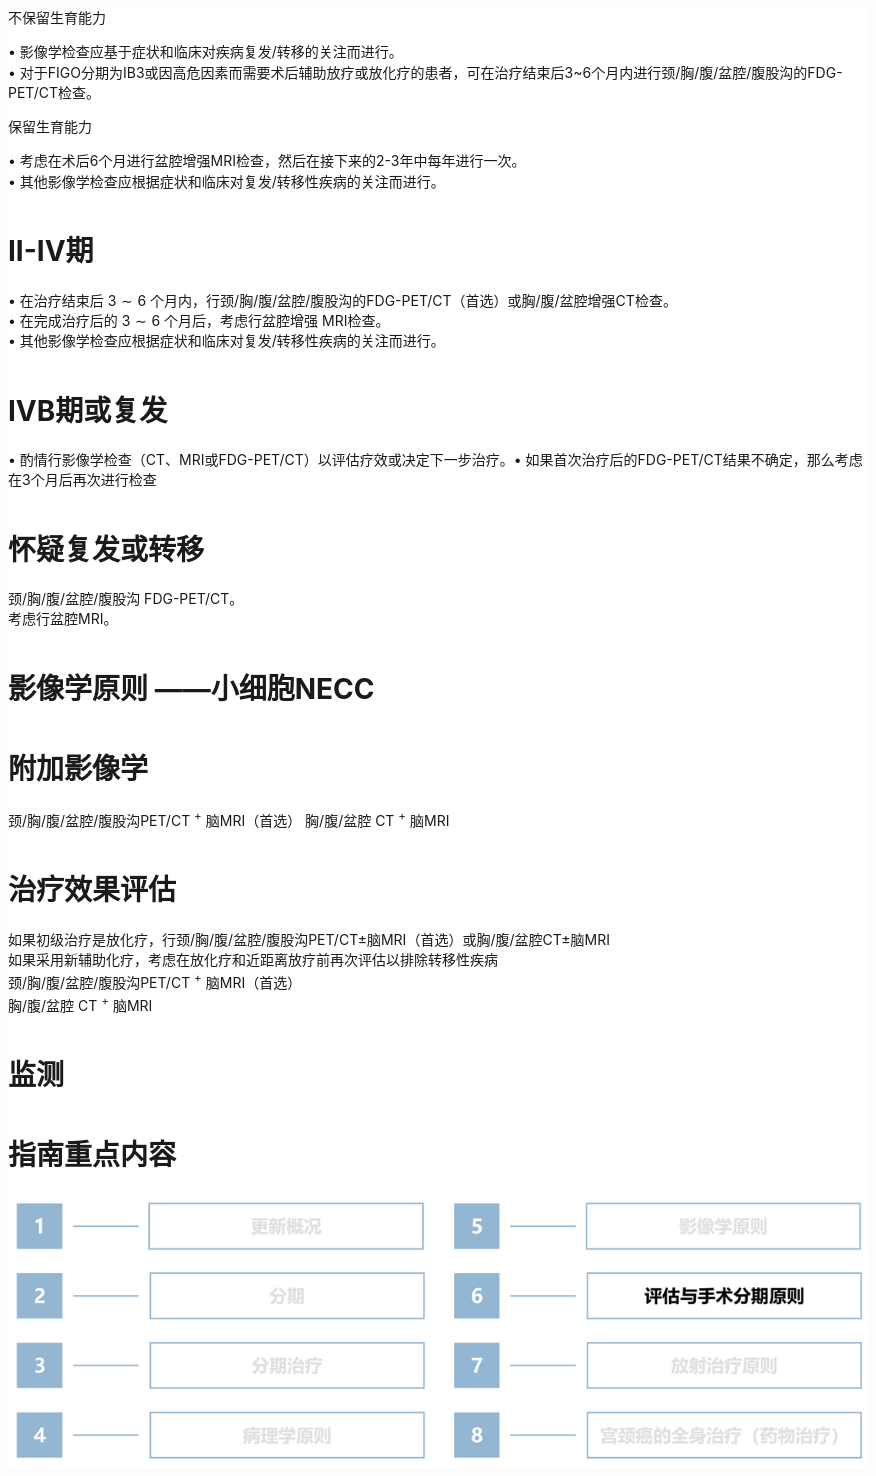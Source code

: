 不保留生育能力  

• 影像学检查应基于症状和临床对疾病复发/转移的关注而进行。  
• 对于FIGO分期为IB3或因高危因素而需要术后辅助放疗或放化疗的患者，可在治疗结束后3\~6个月内进行颈/胸/腹/盆腔/腹股沟的FDG-PET/CT检查。  

保留生育能力  

• 考虑在术后6个月进行盆腔增强MRI检查，然后在接下来的2-3年中每年进行一次。  
• 其他影像学检查应根据症状和临床对复发/转移性疾病的关注而进行。  

# II-IV期  

• 在治疗结束后 $3 \sim 6$ 个月内，行颈/胸/腹/盆腔/腹股沟的FDG-PET/CT（首选）或胸/腹/盆腔增强CT检查。  
• 在完成治疗后的 $3 \sim 6$ 个月后，考虑行盆腔增强 MRI检查。  
• 其他影像学检查应根据症状和临床对复发/转移性疾病的关注而进行。  

# IVB期或复发  

• 酌情行影像学检查（CT、MRI或FDG-PET/CT）以评估疗效或决定下一步治疗。• 如果首次治疗后的FDG-PET/CT结果不确定，那么考虑在3个月后再次进行检查  

# 怀疑复发或转移  

颈/胸/腹/盆腔/腹股沟 FDG-PET/CT。  
考虑行盆腔MRI。  

# 影像学原则 ——小细胞NECC  

# 附加影像学  

颈/胸/腹/盆腔/腹股沟PET/CT $^ +$ 脑MRI（首选） 胸/腹/盆腔 CT $^ +$ 脑MRI  

# 治疗效果评估  

如果初级治疗是放化疗，行颈/胸/腹/盆腔/腹股沟PET/CT±脑MRI（首选）或胸/腹/盆腔CT±脑MRI  
如果采用新辅助化疗，考虑在放化疗和近距离放疗前再次评估以排除转移性疾病  
颈/胸/腹/盆腔/腹股沟PET/CT $^ +$ 脑MRI（首选）  
胸/腹/盆腔 CT $^ +$ 脑MRI  

# 监测  

# 指南重点内容  

![](images/28adc8b98d356b31a24d7b9e593f3bb9eccaaa490df484aefb6145d13137fea2.jpg)  
